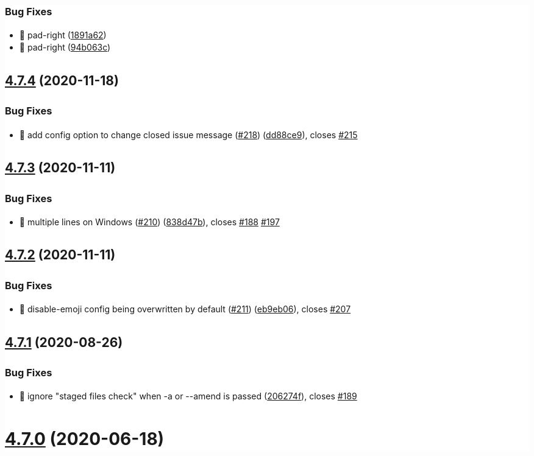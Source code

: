 ### Bug Fixes

* 🐛 pad-right ([1891a62](https://github.com/streamich/git-cz/commit/1891a62641fd978c3f9b46dedfcc1123d5490fde))
* 🐛 pad-right ([94b063c](https://github.com/streamich/git-cz/commit/94b063c69cef87b3f0a5dc688a6a0c18f1daaa96))

## [4.7.4](https://github.com/streamich/git-cz/compare/v4.7.3...v4.7.4) (2020-11-18)


### Bug Fixes

* 🐛 add config option to change closed issue message ([#218](https://github.com/streamich/git-cz/issues/218)) ([dd88ce9](https://github.com/streamich/git-cz/commit/dd88ce967abed710c0fd3b784085567e5a2e0f4b)), closes [#215](https://github.com/streamich/git-cz/issues/215)

## [4.7.3](https://github.com/streamich/git-cz/compare/v4.7.2...v4.7.3) (2020-11-11)


### Bug Fixes

* 🐛 multiple lines on Windows ([#210](https://github.com/streamich/git-cz/issues/210)) ([838d47b](https://github.com/streamich/git-cz/commit/838d47b6c4fedf0d19d50ecf0e48a3afd22ba308)), closes [#188](https://github.com/streamich/git-cz/issues/188) [#197](https://github.com/streamich/git-cz/issues/197)

## [4.7.2](https://github.com/streamich/git-cz/compare/v4.7.1...v4.7.2) (2020-11-11)


### Bug Fixes

* 🐛 disable-emoji config being overwritten by default ([#211](https://github.com/streamich/git-cz/issues/211)) ([eb9eb06](https://github.com/streamich/git-cz/commit/eb9eb06004579a0f73eaa7852c22e790414e3ddb)), closes [#207](https://github.com/streamich/git-cz/issues/207)

## [4.7.1](https://github.com/streamich/git-cz/compare/v4.7.0...v4.7.1) (2020-08-26)


### Bug Fixes

* 🐛 ignore "staged files check" when -a or --amend is passed ([206274f](https://github.com/streamich/git-cz/commit/206274ff1cfab9180fa3298f8cb9408e4971feca)), closes [#189](https://github.com/streamich/git-cz/issues/189)

# [4.7.0](https://github.com/streamich/git-cz/compare/v4.6.2...v4.7.0) (2020-06-18)
